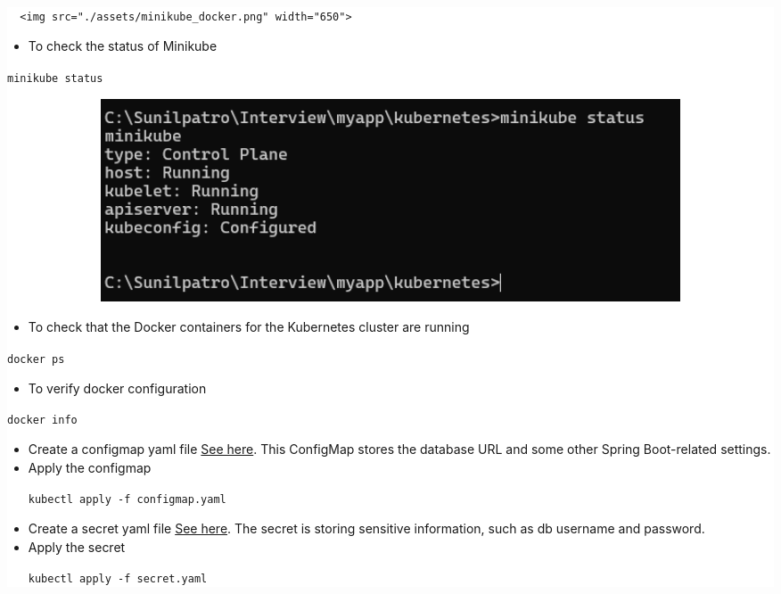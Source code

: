       <img src="./assets/minikube_docker.png" width="650">
   </p>
   
 * To check the status of Minikube
 ```
 minikube status
 ```
   <p align="center">
      <img src="./assets/minikube_status.png" width="650">
   </p>
   
 * To check that the Docker containers for the Kubernetes cluster are running
 ```
 docker ps
 ```

 * To verify docker configuration
 ```
 docker info
 ```

 * Create a configmap yaml file [See here](kubernetes/configMap.yaml). This ConfigMap stores the database URL and some other Spring Boot-related settings.
 * Apply the configmap
   ```
   kubectl apply -f configmap.yaml
   ```
 * Create a secret yaml file [See here](kubernetes/secret.yaml). The secret is storing sensitive information, such as db username and password.
 * Apply the secret
   ```
   kubectl apply -f secret.yaml
   ```
   